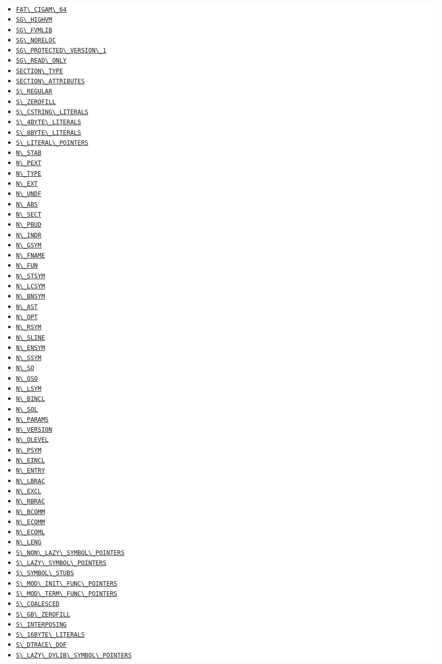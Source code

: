   - [`FAT\_CIGAM\_64`](#const-fat-cigam-64)
  - [`SG\_HIGHVM`](#const-sg-highvm)
  - [`SG\_FVMLIB`](#const-sg-fvmlib)
  - [`SG\_NORELOC`](#const-sg-noreloc)
  - [`SG\_PROTECTED\_VERSION\_1`](#const-sg-protected-version-1)
  - [`SG\_READ\_ONLY`](#const-sg-read-only)
  - [`SECTION\_TYPE`](#const-section-type)
  - [`SECTION\_ATTRIBUTES`](#const-section-attributes)
  - [`S\_REGULAR`](#const-s-regular)
  - [`S\_ZEROFILL`](#const-s-zerofill)
  - [`S\_CSTRING\_LITERALS`](#const-s-cstring-literals)
  - [`S\_4BYTE\_LITERALS`](#const-s-4byte-literals)
  - [`S\_8BYTE\_LITERALS`](#const-s-8byte-literals)
  - [`S\_LITERAL\_POINTERS`](#const-s-literal-pointers)
  - [`N\_STAB`](#const-n-stab)
  - [`N\_PEXT`](#const-n-pext)
  - [`N\_TYPE`](#const-n-type)
  - [`N\_EXT`](#const-n-ext)
  - [`N\_UNDF`](#const-n-undf)
  - [`N\_ABS`](#const-n-abs)
  - [`N\_SECT`](#const-n-sect)
  - [`N\_PBUD`](#const-n-pbud)
  - [`N\_INDR`](#const-n-indr)
  - [`N\_GSYM`](#const-n-gsym)
  - [`N\_FNAME`](#const-n-fname)
  - [`N\_FUN`](#const-n-fun)
  - [`N\_STSYM`](#const-n-stsym)
  - [`N\_LCSYM`](#const-n-lcsym)
  - [`N\_BNSYM`](#const-n-bnsym)
  - [`N\_AST`](#const-n-ast)
  - [`N\_OPT`](#const-n-opt)
  - [`N\_RSYM`](#const-n-rsym)
  - [`N\_SLINE`](#const-n-sline)
  - [`N\_ENSYM`](#const-n-ensym)
  - [`N\_SSYM`](#const-n-ssym)
  - [`N\_SO`](#const-n-so)
  - [`N\_OSO`](#const-n-oso)
  - [`N\_LSYM`](#const-n-lsym)
  - [`N\_BINCL`](#const-n-bincl)
  - [`N\_SOL`](#const-n-sol)
  - [`N\_PARAMS`](#const-n-params)
  - [`N\_VERSION`](#const-n-version)
  - [`N\_OLEVEL`](#const-n-olevel)
  - [`N\_PSYM`](#const-n-psym)
  - [`N\_EINCL`](#const-n-eincl)
  - [`N\_ENTRY`](#const-n-entry)
  - [`N\_LBRAC`](#const-n-lbrac)
  - [`N\_EXCL`](#const-n-excl)
  - [`N\_RBRAC`](#const-n-rbrac)
  - [`N\_BCOMM`](#const-n-bcomm)
  - [`N\_ECOMM`](#const-n-ecomm)
  - [`N\_ECOML`](#const-n-ecoml)
  - [`N\_LENG`](#const-n-leng)
  - [`S\_NON\_LAZY\_SYMBOL\_POINTERS`](#const-s-non-lazy-symbol-pointers)
  - [`S\_LAZY\_SYMBOL\_POINTERS`](#const-s-lazy-symbol-pointers)
  - [`S\_SYMBOL\_STUBS`](#const-s-symbol-stubs)
  - [`S\_MOD\_INIT\_FUNC\_POINTERS`](#const-s-mod-init-func-pointers)
  - [`S\_MOD\_TERM\_FUNC\_POINTERS`](#const-s-mod-term-func-pointers)
  - [`S\_COALESCED`](#const-s-coalesced)
  - [`S\_GB\_ZEROFILL`](#const-s-gb-zerofill)
  - [`S\_INTERPOSING`](#const-s-interposing)
  - [`S\_16BYTE\_LITERALS`](#const-s-16byte-literals)
  - [`S\_DTRACE\_DOF`](#const-s-dtrace-dof)
  - [`S\_LAZY\_DYLIB\_SYMBOL\_POINTERS`](#const-s-lazy-dylib-symbol-pointers)
